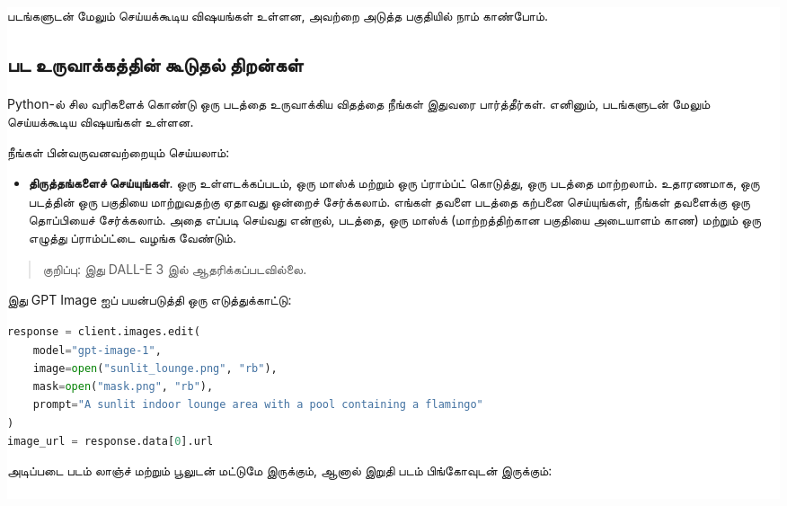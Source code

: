 படங்களுடன் மேலும் செய்யக்கூடிய விஷயங்கள் உள்ளன, அவற்றை அடுத்த பகுதியில் நாம் காண்போம்.

## பட உருவாக்கத்தின் கூடுதல் திறன்கள்

Python-ல் சில வரிகளைக் கொண்டு ஒரு படத்தை உருவாக்கிய விதத்தை நீங்கள் இதுவரை பார்த்தீர்கள். எனினும், படங்களுடன் மேலும் செய்யக்கூடிய விஷயங்கள் உள்ளன.

நீங்கள் பின்வருவனவற்றையும் செய்யலாம்:

- **திருத்தங்களைச் செய்யுங்கள்**. ஒரு உள்ளடக்கப்படம், ஒரு மாஸ்க் மற்றும் ஒரு ப்ராம்ப்ட் கொடுத்து, ஒரு படத்தை மாற்றலாம். உதாரணமாக, ஒரு படத்தின் ஒரு பகுதியை மாற்றுவதற்கு ஏதாவது ஒன்றைச் சேர்க்கலாம். எங்கள் தவளை படத்தை கற்பனை செய்யுங்கள், நீங்கள் தவளைக்கு ஒரு தொப்பியைச் சேர்க்கலாம். அதை எப்படி செய்வது என்றால், படத்தை, ஒரு மாஸ்க் (மாற்றத்திற்கான பகுதியை அடையாளம் காண) மற்றும் ஒரு எழுத்து ப்ராம்ப்ட்டை வழங்க வேண்டும்.
> குறிப்பு: இது DALL-E 3 இல் ஆதரிக்கப்படவில்லை.

இது GPT Image ஐப் பயன்படுத்தி ஒரு எடுத்துக்காட்டு:

   ```python
   response = client.images.edit(
       model="gpt-image-1",
       image=open("sunlit_lounge.png", "rb"),
       mask=open("mask.png", "rb"),
       prompt="A sunlit indoor lounge area with a pool containing a flamingo"
   )
   image_url = response.data[0].url
   ```

  அடிப்படை படம் லாஞ்ச் மற்றும் பூலுடன் மட்டுமே இருக்கும், ஆனால் இறுதி படம் பிங்கோவுடன் இருக்கும்:

<div style="display: flex; justify-content: space-between; align-items: center; margin: 20px 0;">